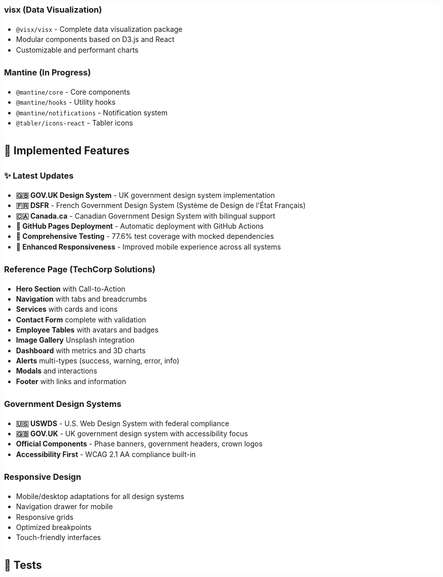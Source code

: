 ### visx (Data Visualization)
- `@visx/visx` - Complete data visualization package
- Modular components based on D3.js and React
- Customizable and performant charts

### Mantine (In Progress)
- `@mantine/core` - Core components
- `@mantine/hooks` - Utility hooks
- `@mantine/notifications` - Notification system
- `@tabler/icons-react` - Tabler icons

## 🎨 Implemented Features

### ✨ **Latest Updates**
- **🇬🇧 GOV.UK Design System** - UK government design system implementation
- **🇫🇷 DSFR** - French Government Design System (Système de Design de l'État Français)
- **🇨🇦 Canada.ca** - Canadian Government Design System with bilingual support
- **🚀 GitHub Pages Deployment** - Automatic deployment with GitHub Actions
- **🔧 Comprehensive Testing** - 77.6% test coverage with mocked dependencies
- **📱 Enhanced Responsiveness** - Improved mobile experience across all systems

### Reference Page (TechCorp Solutions)
- **Hero Section** with Call-to-Action
- **Navigation** with tabs and breadcrumbs
- **Services** with cards and icons
- **Contact Form** complete with validation
- **Employee Tables** with avatars and badges
- **Image Gallery** Unsplash integration
- **Dashboard** with metrics and 3D charts
- **Alerts** multi-types (success, warning, error, info)
- **Modals** and interactions
- **Footer** with links and information

### Government Design Systems
- **🇺🇸 USWDS** - U.S. Web Design System with federal compliance
- **🇬🇧 GOV.UK** - UK government design system with accessibility focus
- **Official Components** - Phase banners, government headers, crown logos
- **Accessibility First** - WCAG 2.1 AA compliance built-in

### Responsive Design
- Mobile/desktop adaptations for all design systems
- Navigation drawer for mobile
- Responsive grids
- Optimized breakpoints
- Touch-friendly interfaces

## 🧪 Tests
